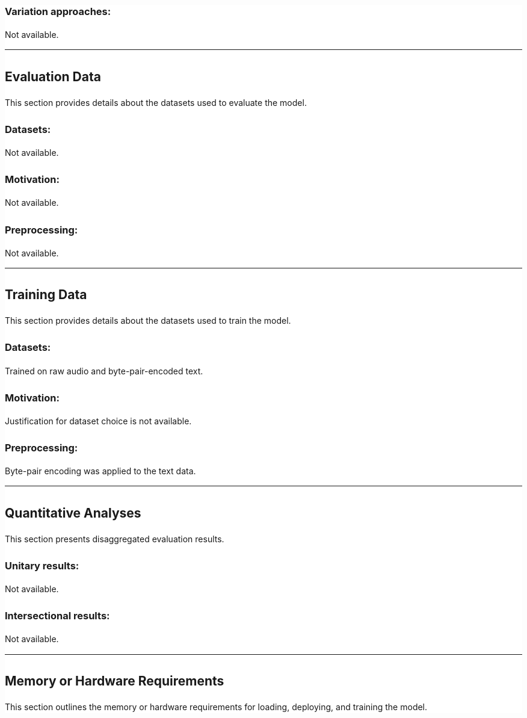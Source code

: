 ### Variation approaches:
Not available.

---

## Evaluation Data
This section provides details about the datasets used to evaluate the model.

### Datasets:
Not available.

### Motivation:
Not available.

### Preprocessing:
Not available.

---

## Training Data
This section provides details about the datasets used to train the model.

### Datasets:
Trained on raw audio and byte-pair-encoded text.

### Motivation:
Justification for dataset choice is not available.

### Preprocessing:
Byte-pair encoding was applied to the text data.

---

## Quantitative Analyses
This section presents disaggregated evaluation results.

### Unitary results:
Not available.

### Intersectional results:
Not available.

---

## Memory or Hardware Requirements
This section outlines the memory or hardware requirements for loading, deploying, and training the model.
